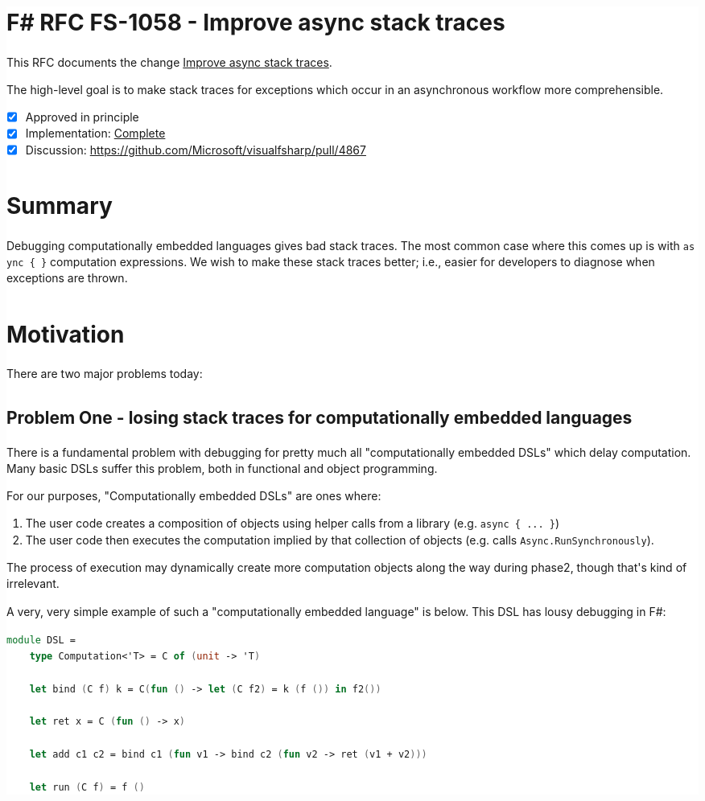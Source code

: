 # F# RFC FS-1058 - Improve async stack traces

This RFC documents the change [Improve async stack traces](https://github.com/Microsoft/visualfsharp/pull/4867).

The high-level goal is to make stack traces for exceptions which occur in an asynchronous workflow more comprehensible.

* [x] Approved in principle
* [x] Implementation: [Complete](https://github.com/Microsoft/visualfsharp/pull/4867)
* [x] Discussion: https://github.com/Microsoft/visualfsharp/pull/4867

# Summary
[summary]: #summary

Debugging computationally embedded languages gives bad stack traces. The most common case where this comes up is with `async { }` computation expressions. We wish to make these stack traces better; i.e., easier for developers to diagnose when exceptions are thrown.

# Motivation
[motivation]: #motivation

There are two major problems today:

## Problem One - losing stack traces for computationally embedded languages

There is a fundamental problem with debugging for pretty much all "computationally embedded DSLs" which delay computation. Many basic DSLs suffer this problem, both in functional and object programming.

For our purposes, "Computationally embedded DSLs" are ones where:

1. The user code creates a composition of objects using helper calls from a library (e.g. `async { ... }`)
2. The user code then executes the computation implied by that collection of objects (e.g. calls `Async.RunSynchronously`).

The process of execution may dynamically create more computation objects along the way during phase2, though that's kind of irrelevant.

A very, very simple example of such a "computationally embedded language" is below. This DSL has lousy debugging in F#:

```fsharp
module DSL = 
    type Computation<'T> = C of (unit -> 'T)

    let bind (C f) k = C(fun () -> let (C f2) = k (f ()) in f2())

    let ret x = C (fun () -> x)

    let add c1 c2 = bind c1 (fun v1 -> bind c2 (fun v2 -> ret (v1 + v2)))

    let run (C f) = f ()
```


[drawbacks]: #drawbacks
[alternatives]: #alternatives
[compatibility]: #compatibility
[unresolved]: #unresolved-questions